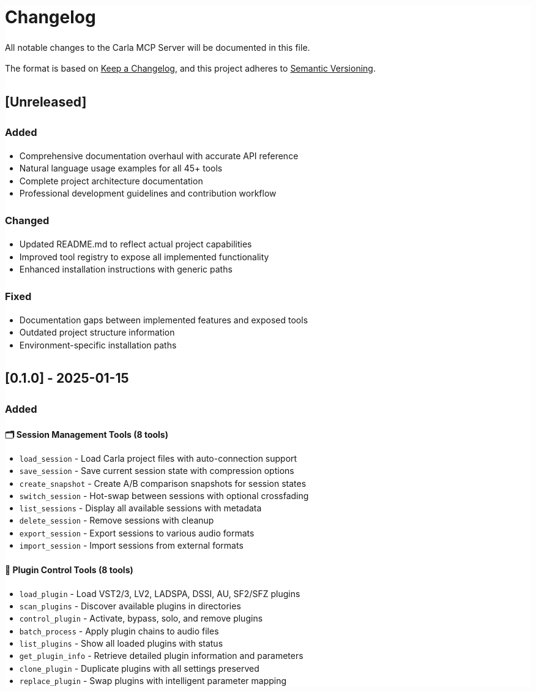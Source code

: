 # Changelog

All notable changes to the Carla MCP Server will be documented in this file.

The format is based on [Keep a Changelog](https://keepachangelog.com/en/1.0.0/),
and this project adheres to [Semantic Versioning](https://semver.org/spec/v2.0.0.html).

## [Unreleased]

### Added
- Comprehensive documentation overhaul with accurate API reference
- Natural language usage examples for all 45+ tools
- Complete project architecture documentation
- Professional development guidelines and contribution workflow

### Changed
- Updated README.md to reflect actual project capabilities
- Improved tool registry to expose all implemented functionality
- Enhanced installation instructions with generic paths

### Fixed
- Documentation gaps between implemented features and exposed tools
- Outdated project structure information
- Environment-specific installation paths

## [0.1.0] - 2025-01-15

### Added

#### 🗂️ **Session Management Tools (8 tools)**
- `load_session` - Load Carla project files with auto-connection support
- `save_session` - Save current session state with compression options
- `create_snapshot` - Create A/B comparison snapshots for session states
- `switch_session` - Hot-swap between sessions with optional crossfading
- `list_sessions` - Display all available sessions with metadata
- `delete_session` - Remove sessions with cleanup
- `export_session` - Export sessions to various audio formats
- `import_session` - Import sessions from external formats

#### 🔌 **Plugin Control Tools (8 tools)**
- `load_plugin` - Load VST2/3, LV2, LADSPA, DSSI, AU, SF2/SFZ plugins
- `scan_plugins` - Discover available plugins in directories
- `control_plugin` - Activate, bypass, solo, and remove plugins
- `batch_process` - Apply plugin chains to audio files
- `list_plugins` - Show all loaded plugins with status
- `get_plugin_info` - Retrieve detailed plugin information and parameters
- `clone_plugin` - Duplicate plugins with all settings preserved
- `replace_plugin` - Swap plugins with intelligent parameter mapping
